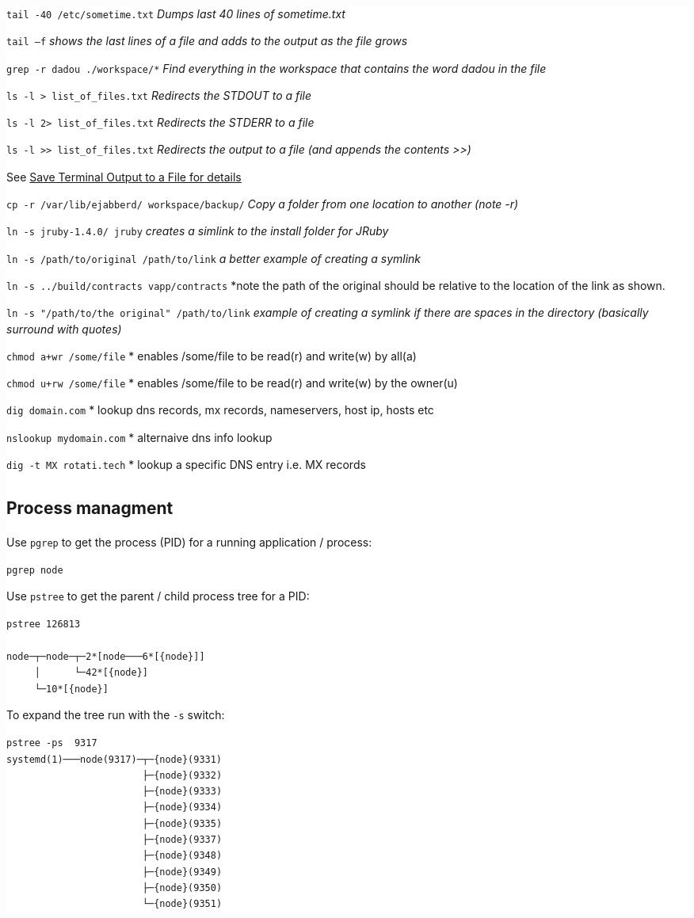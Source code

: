`tail -40 /etc/sometime.txt` *Dumps last 40 lines of sometime.txt*

`tail –f`	*shows the last lines of a file and adds to the output as the file grows*

`grep -r dadou ./workspace/*` *Find everything in the workspace that contains the word dadou in the file*

`ls -l > list_of_files.txt` *Redirects the STDOUT to a file*

`ls -l 2> list_of_files.txt` *Redirects the STDERR to a file*

`ls -l >> list_of_files.txt` *Redirects the output to a file (and appends the contents >>)*

See [Save Terminal Output to a File for details](https://askubuntu.com/questions/420981/how-do-i-save-terminal-output-to-a-file)

`cp -r /var/lib/ejabberd/ workspace/backup/` *Copy a folder from one location to another (note -r)*

`ln -s jruby-1.4.0/ jruby` *creates a simlink to the install folder for JRuby*

`ln -s /path/to/original /path/to/link` *a better example of creating a symlink*

`ln -s ../build/contracts vapp/contracts` *note the path of the original should be relative to the location of the link as shown.

`ln -s "/path/to/the original" /path/to/link` *example of creating a symlink if there are spaces in the directory (basically surround with quotes)*

`chmod a+wr /some/file` * enables /some/file to be read(r) and write(w) by all(a)

`chmod u+rw /some/file` * enables /some/file to be read(r) and write(w) by the owner(u)

`dig domain.com` * lookup dns records, mx records, nameservers, host ip, hosts etc

`nslookup mydomain.com` * alternaive dns info lookup

`dig -t MX rotati.tech` * lookup a specific DNS entry i.e. MX records

## Process managment

Use `pgrep` to get the process (PID) for a running application / process:

```
pgrep node
```

Use `pstree` to get the parent / child process tree for a PID:

```
pstree 126813

node─┬─node─┬─2*[node───6*[{node}]]
     │      └─42*[{node}]
     └─10*[{node}]
```

To expand the tree run with the `-s` switch:

```
pstree -ps  9317
systemd(1)───node(9317)─┬─{node}(9331)
                        ├─{node}(9332)
                        ├─{node}(9333)
                        ├─{node}(9334)
                        ├─{node}(9335)
                        ├─{node}(9337)
                        ├─{node}(9348)
                        ├─{node}(9349)
                        ├─{node}(9350)
                        └─{node}(9351)
```
